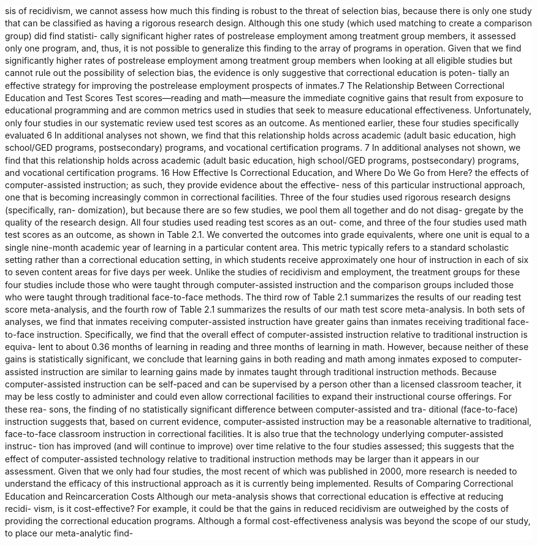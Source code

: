 sis of recidivism, we cannot assess how much this finding is robust to the threat of selection
bias, because there is only one study that can be classified as having a rigorous research design.
Although this one study (which used matching to create a comparison group) did find statisti-
cally significant higher rates of postrelease employment among treatment group members, it
assessed only one program, and, thus, it is not possible to generalize this finding to the array of
programs in operation. Given that we find significantly higher rates of postrelease employment
among treatment group members when looking at all eligible studies but cannot rule out the
possibility of selection bias, the evidence is only suggestive that correctional education is poten-
tially an effective strategy for improving the postrelease employment prospects of inmates.7
The Relationship Between Correctional Education and Test Scores
Test scores—reading and math—measure the immediate cognitive gains that result from
exposure to educational programming and are common metrics used in studies that seek to
measure educational effectiveness. Unfortunately, only four studies in our systematic review
used test scores as an outcome. As mentioned earlier, these four studies specifically evaluated
6 In additional analyses not shown, we find that this relationship holds across academic (adult basic education, high
school/GED programs, postsecondary) programs, and vocational certification programs.
7 In additional analyses not shown, we find that this relationship holds across academic (adult basic education, high
school/GED programs, postsecondary) programs, and vocational certification programs.
16 How Effective Is Correctional Education, and Where Do We Go from Here?
the effects of computer-assisted instruction; as such, they provide evidence about the effective-
ness of this particular instructional approach, one that is becoming increasingly common in
correctional facilities. Three of the four studies used rigorous research designs (specifically, ran-
domization), but because there are so few studies, we pool them all together and do not disag-
gregate by the quality of the research design. All four studies used reading test scores as an out-
come, and three of the four studies used math test scores as an outcome, as shown in Table 2.1.
We converted the outcomes into grade equivalents, where one unit is equal to a single
nine-month academic year of learning in a particular content area. This metric typically refers
to a standard scholastic setting rather than a correctional education setting, in which students
receive approximately one hour of instruction in each of six to seven content areas for five days
per week. Unlike the studies of recidivism and employment, the treatment groups for these
four studies include those who were taught through computer-assisted instruction and the
comparison groups included those who were taught through traditional face-to-face methods.
The third row of Table 2.1 summarizes the results of our reading test score meta-analysis,
and the fourth row of Table 2.1 summarizes the results of our math test score meta-analysis.
In both sets of analyses, we find that inmates receiving computer-assisted instruction have
greater gains than inmates receiving traditional face-to-face instruction. Specifically, we find
that the overall effect of computer-assisted instruction relative to traditional instruction is equiva-
lent to about 0.36 months of learning in reading and three months of learning in math. However,
because neither of these gains is statistically significant, we conclude that learning gains in both
reading and math among inmates exposed to computer-assisted instruction are similar to learning
gains made by inmates taught through traditional instruction methods.
Because computer-assisted instruction can be self-paced and can be supervised by a
person other than a licensed classroom teacher, it may be less costly to administer and could
even allow correctional facilities to expand their instructional course offerings. For these rea-
sons, the finding of no statistically significant difference between computer-assisted and tra-
ditional (face-to-face) instruction suggests that, based on current evidence, computer-assisted
instruction may be a reasonable alternative to traditional, face-to-face classroom instruction in
correctional facilities. It is also true that the technology underlying computer-assisted instruc-
tion has improved (and will continue to improve) over time relative to the four studies assessed;
this suggests that the effect of computer-assisted technology relative to traditional instruction
methods may be larger than it appears in our assessment. Given that we only had four studies,
the most recent of which was published in 2000, more research is needed to understand the
efficacy of this instructional approach as it is currently being implemented.
Results of Comparing Correctional Education and Reincarceration Costs
Although our meta-analysis shows that correctional education is effective at reducing recidi-
vism, is it cost-effective? For example, it could be that the gains in reduced recidivism are
outweighed by the costs of providing the correctional education programs. Although a formal
cost-effectiveness analysis was beyond the scope of our study, to place our meta-analytic find-